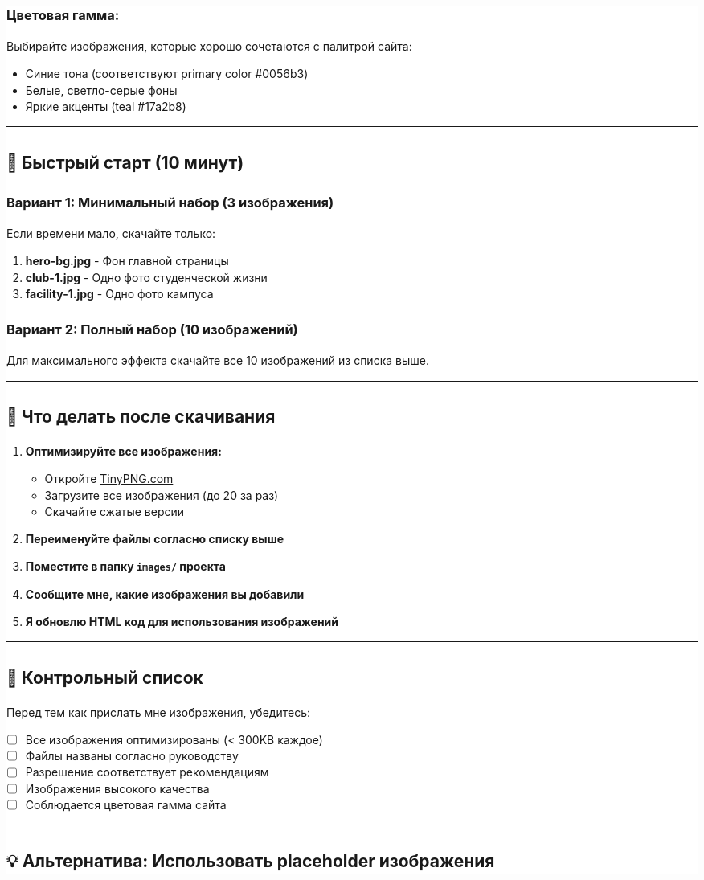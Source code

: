 ### Цветовая гамма:
Выбирайте изображения, которые хорошо сочетаются с палитрой сайта:
- Синие тона (соответствуют primary color #0056b3)
- Белые, светло-серые фоны
- Яркие акценты (teal #17a2b8)

---

## 🚀 Быстрый старт (10 минут)

### Вариант 1: Минимальный набор (3 изображения)
Если времени мало, скачайте только:
1. **hero-bg.jpg** - Фон главной страницы
2. **club-1.jpg** - Одно фото студенческой жизни
3. **facility-1.jpg** - Одно фото кампуса

### Вариант 2: Полный набор (10 изображений)
Для максимального эффекта скачайте все 10 изображений из списка выше.

---

## 📝 Что делать после скачивания

1. **Оптимизируйте все изображения:**
   - Откройте [TinyPNG.com](https://tinypng.com)
   - Загрузите все изображения (до 20 за раз)
   - Скачайте сжатые версии

2. **Переименуйте файлы согласно списку выше**

3. **Поместите в папку `images/` проекта**

4. **Сообщите мне, какие изображения вы добавили**

5. **Я обновлю HTML код для использования изображений**

---

## 🎯 Контрольный список

Перед тем как прислать мне изображения, убедитесь:

- [ ] Все изображения оптимизированы (< 300KB каждое)
- [ ] Файлы названы согласно руководству
- [ ] Разрешение соответствует рекомендациям
- [ ] Изображения высокого качества
- [ ] Соблюдается цветовая гамма сайта

---

## 💡 Альтернатива: Использовать placeholder изображения

